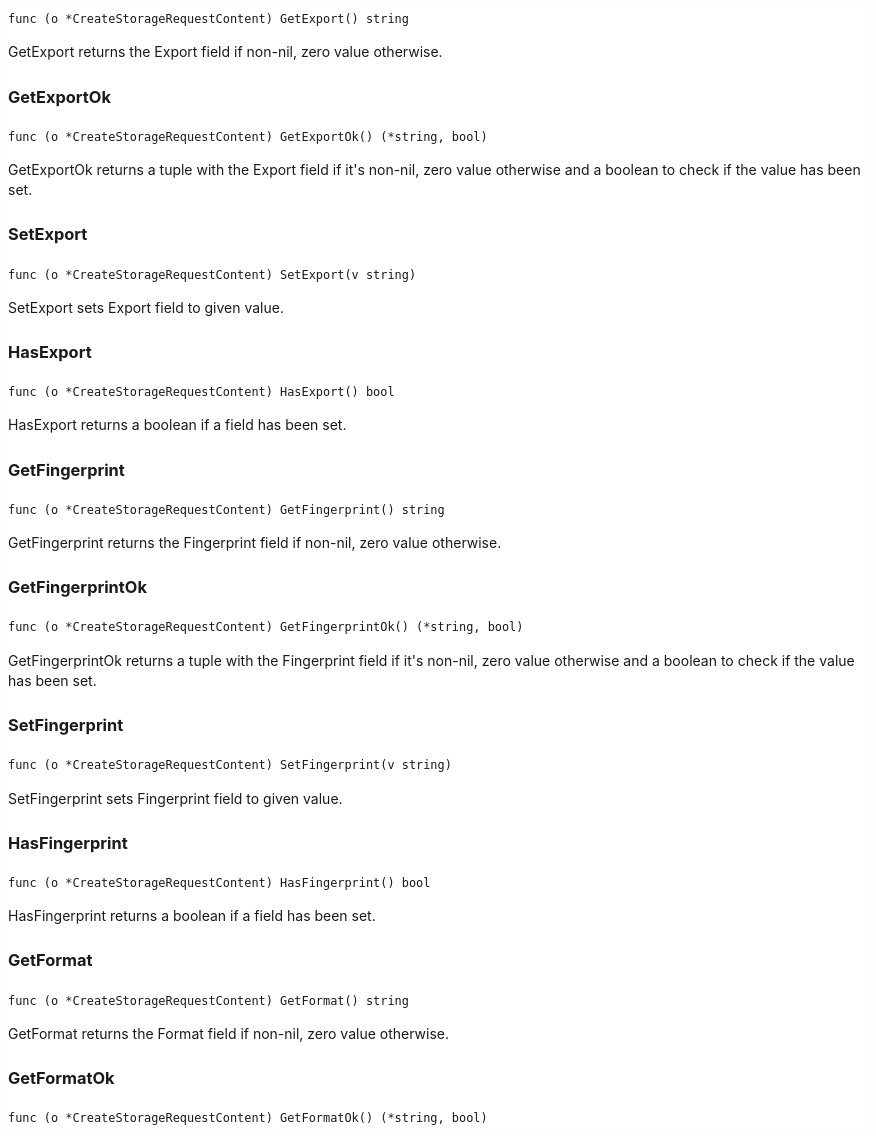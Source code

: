 `func (o *CreateStorageRequestContent) GetExport() string`

GetExport returns the Export field if non-nil, zero value otherwise.

### GetExportOk

`func (o *CreateStorageRequestContent) GetExportOk() (*string, bool)`

GetExportOk returns a tuple with the Export field if it's non-nil, zero value otherwise
and a boolean to check if the value has been set.

### SetExport

`func (o *CreateStorageRequestContent) SetExport(v string)`

SetExport sets Export field to given value.

### HasExport

`func (o *CreateStorageRequestContent) HasExport() bool`

HasExport returns a boolean if a field has been set.

### GetFingerprint

`func (o *CreateStorageRequestContent) GetFingerprint() string`

GetFingerprint returns the Fingerprint field if non-nil, zero value otherwise.

### GetFingerprintOk

`func (o *CreateStorageRequestContent) GetFingerprintOk() (*string, bool)`

GetFingerprintOk returns a tuple with the Fingerprint field if it's non-nil, zero value otherwise
and a boolean to check if the value has been set.

### SetFingerprint

`func (o *CreateStorageRequestContent) SetFingerprint(v string)`

SetFingerprint sets Fingerprint field to given value.

### HasFingerprint

`func (o *CreateStorageRequestContent) HasFingerprint() bool`

HasFingerprint returns a boolean if a field has been set.

### GetFormat

`func (o *CreateStorageRequestContent) GetFormat() string`

GetFormat returns the Format field if non-nil, zero value otherwise.

### GetFormatOk

`func (o *CreateStorageRequestContent) GetFormatOk() (*string, bool)`

